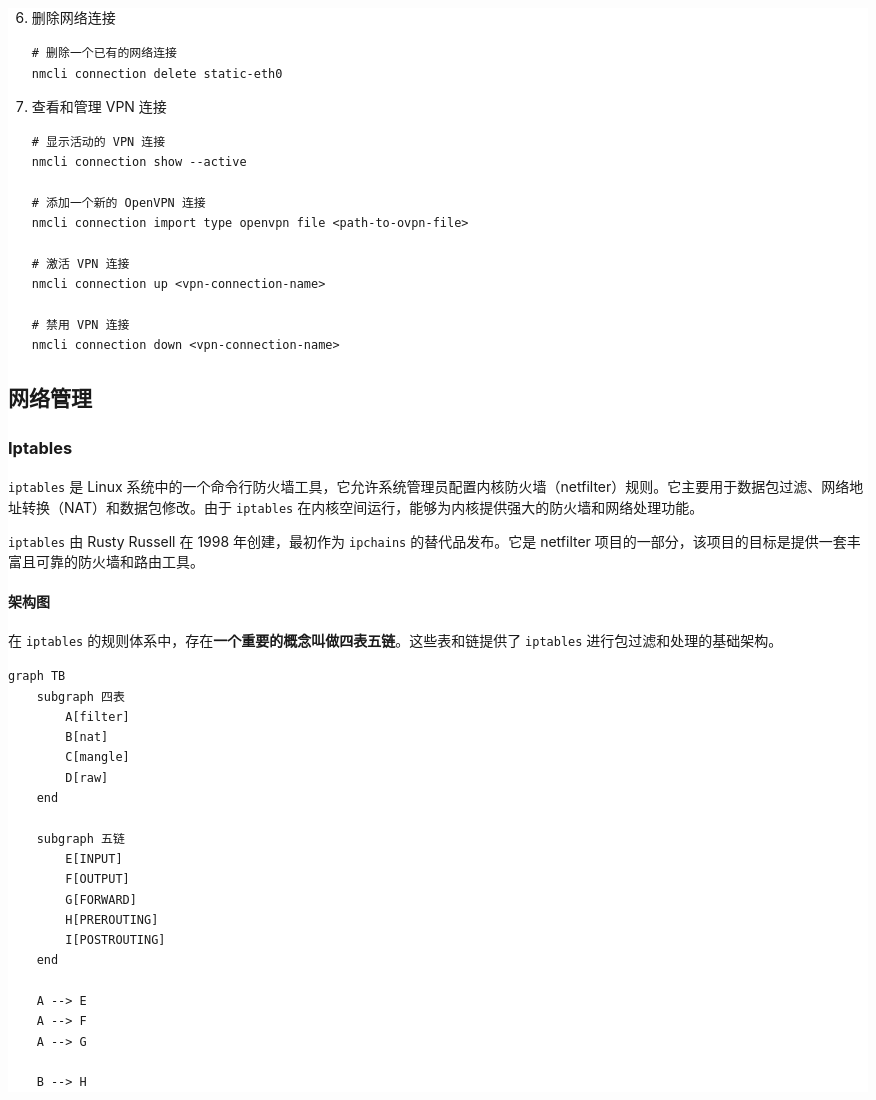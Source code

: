 6. 删除网络连接

    ```shell
    # 删除一个已有的网络连接
    nmcli connection delete static-eth0
    ```

7. 查看和管理 VPN 连接

    ```shell
    # 显示活动的 VPN 连接
    nmcli connection show --active
    
    # 添加一个新的 OpenVPN 连接
    nmcli connection import type openvpn file <path-to-ovpn-file>
    
    # 激活 VPN 连接
    nmcli connection up <vpn-connection-name>
    
    # 禁用 VPN 连接
    nmcli connection down <vpn-connection-name>
    ```

## 网络管理

### Iptables

`iptables` 是 Linux 系统中的一个命令行防火墙工具，它允许系统管理员配置内核防火墙（netfilter）规则。它主要用于数据包过滤、网络地址转换（NAT）和数据包修改。由于 `iptables` 在内核空间运行，能够为内核提供强大的防火墙和网络处理功能。

`iptables` 由 Rusty Russell 在 1998 年创建，最初作为 `ipchains` 的替代品发布。它是 netfilter 项目的一部分，该项目的目标是提供一套丰富且可靠的防火墙和路由工具。

#### 架构图

在 `iptables` 的规则体系中，存在**一个重要的概念叫做四表五链**。这些表和链提供了 `iptables` 进行包过滤和处理的基础架构。

```mermaid
graph TB
    subgraph 四表
        A[filter]
        B[nat]
        C[mangle]
        D[raw]
    end

    subgraph 五链
        E[INPUT]
        F[OUTPUT]
        G[FORWARD]
        H[PREROUTING]
        I[POSTROUTING]
    end

    A --> E
    A --> F
    A --> G

    B --> H
```
